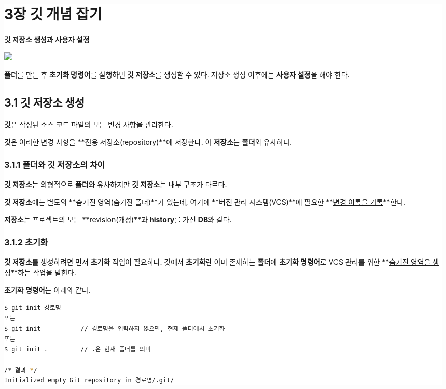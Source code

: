 # 3장 깃 개념 잡기



**깃 저장소 생성과 사용자 설정**

![](https://docs.google.com/drawings/d/sTCY6YpH2ncMkokJAcNPsVQ/image?parent=e/2PACX-1vSgWs9-SkKDVDplyC96i2vj5TuZvbmLHvACG_NMQ3eEa1hFtJwCGbFZVRaHriS3HOeS8O0XIQ6gqqII&rev=1094&h=414&w=601&ac=1)



**폴더**를 만든 후 **초기화 명령어**를 실행하면 **깃 저장소**를 생성할 수 있다. 저장소 생성 이후에는 **사용자 설정**을 해야 한다.







## 3.1 깃 저장소 생성

**깃**은 작성된 소스 코드 파일의 모든 변경 사항을 관리한다. 

**깃**은 이러한 변경 사항을 **전용 저장소(repository)**에 저장한다. 이 **저장소**는 **폴더**와 유사하다.





### 3.1.1 폴더와 깃 저장소의 차이

**깃 저장소**는 외형적으로 **폴더**와 유사하지만 **깃 저장소**는 내부 구조가 다르다.

**깃 저장소**에는 별도의 **숨겨진 영역(숨겨진 폴더)**가 있는데, 여기에 **버전 관리 시스템(VCS)**에 필요한 **<u>변경 이록을 기록</u>**한다.

**저장소**는 프로젝트의 모든 **revision(개정)**과 **history**를 가진 **DB**와 같다.





### 3.1.2 초기화

**깃 저장소**를 생성하려면 먼저 **초기화** 작업이 필요하다. 깃에서 **초기화**란 이미 존재하는 **폴더**에 **초기화 명령어**로 VCS 관리를 위한 **<u>숨겨진 영역을 생성</u>**하는 작업을 말한다.



**초기화 명령어**는 아래와 같다.

```bash
$ git init 경로명
또는
$ git init           // 경로명을 입력하지 않으면, 현재 폴더에서 초기화
또는
$ git init .         // .은 현재 폴더를 의미

/* 결과 */
Initialized empty Git repository in 경로명/.git/
```




